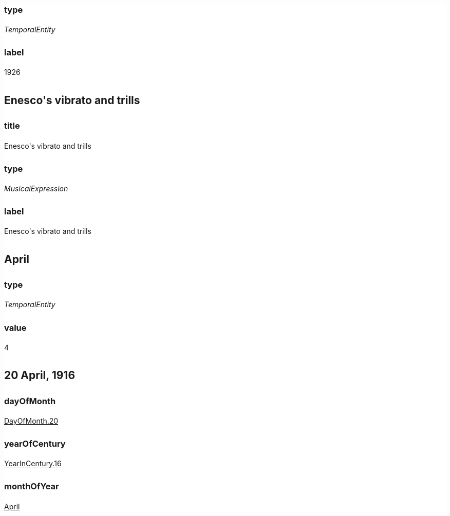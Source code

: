 ### type


*TemporalEntity*

### label


1926

## Enesco's vibrato and trills

### title


Enesco's vibrato and trills

### type


*MusicalExpression*

### label


Enesco's vibrato and trills

## April

### type


*TemporalEntity*

### value


4

## 20 April, 1916

### dayOfMonth


[DayOfMonth.20](#DayOfMonth.20)

### yearOfCentury


[YearInCentury.16](#YearInCentury.16)

### monthOfYear


[April](#April)
